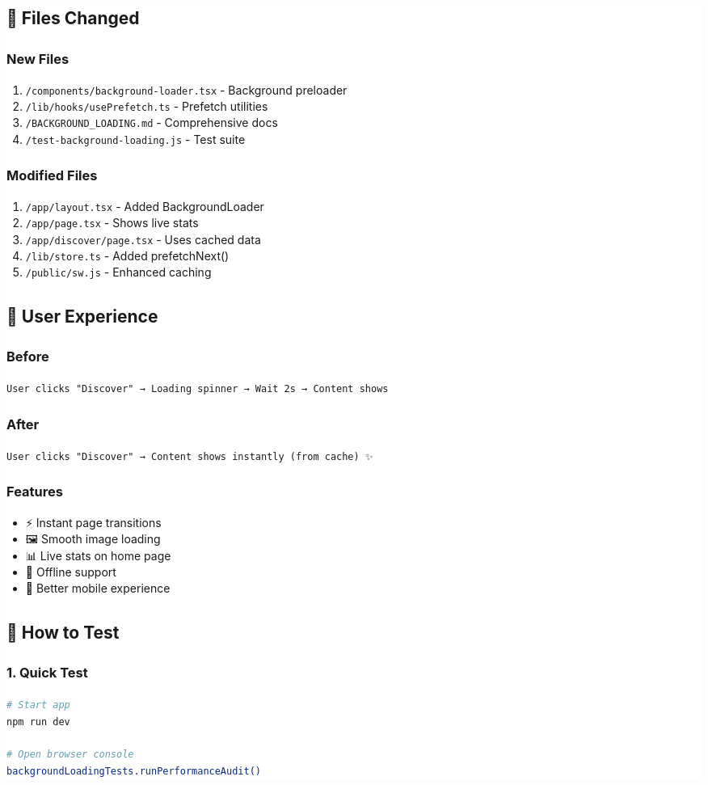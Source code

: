 ## 📁 Files Changed

### New Files

1. `/components/background-loader.tsx` - Background preloader
2. `/lib/hooks/usePrefetch.ts` - Prefetch utilities
3. `/BACKGROUND_LOADING.md` - Comprehensive docs
4. `/test-background-loading.js` - Test suite

### Modified Files

1. `/app/layout.tsx` - Added BackgroundLoader
2. `/app/page.tsx` - Shows live stats
3. `/app/discover/page.tsx` - Uses cached data
4. `/lib/store.ts` - Added prefetchNext()
5. `/public/sw.js` - Enhanced caching

## 🎯 User Experience

### Before

```
User clicks "Discover" → Loading spinner → Wait 2s → Content shows
```

### After

```
User clicks "Discover" → Content shows instantly (from cache) ✨
```

### Features

- ⚡ Instant page transitions
- 🖼️ Smooth image loading
- 📊 Live stats on home page
- 🔌 Offline support
- 📱 Better mobile experience

## 🧪 How to Test

### 1. Quick Test

```bash
# Start app
npm run dev

# Open browser console
backgroundLoadingTests.runPerformanceAudit()
```
